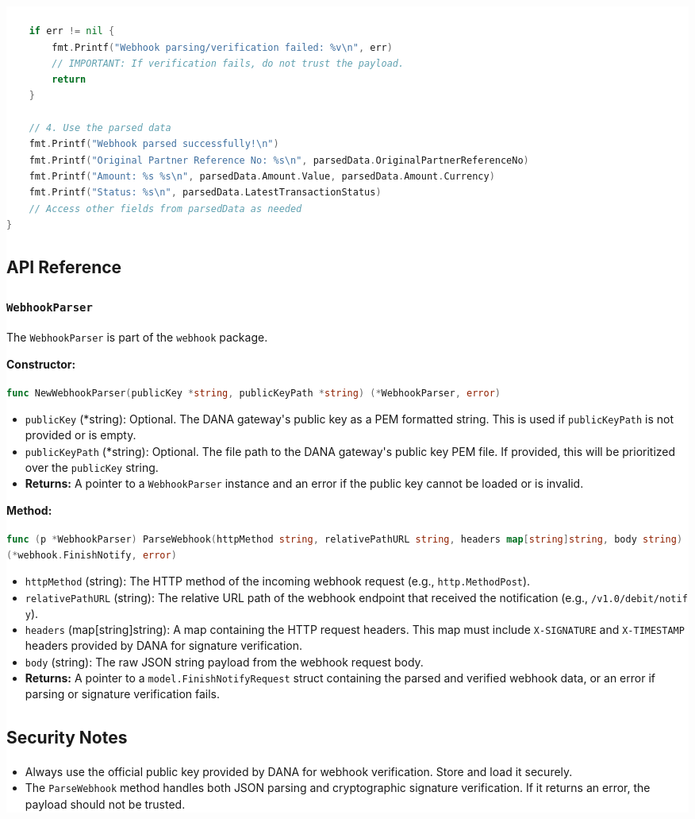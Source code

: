 ```go

	if err != nil {
		fmt.Printf("Webhook parsing/verification failed: %v\n", err)
		// IMPORTANT: If verification fails, do not trust the payload.
		return
	}

	// 4. Use the parsed data
	fmt.Printf("Webhook parsed successfully!\n")
	fmt.Printf("Original Partner Reference No: %s\n", parsedData.OriginalPartnerReferenceNo)
	fmt.Printf("Amount: %s %s\n", parsedData.Amount.Value, parsedData.Amount.Currency)
	fmt.Printf("Status: %s\n", parsedData.LatestTransactionStatus)
	// Access other fields from parsedData as needed
}
```

## API Reference

### `WebhookParser`

The `WebhookParser` is part of the `webhook` package.

**Constructor:**

```go
func NewWebhookParser(publicKey *string, publicKeyPath *string) (*WebhookParser, error)
```
- `publicKey` (*string): Optional. The DANA gateway's public key as a PEM formatted string. This is used if `publicKeyPath` is not provided or is empty.
- `publicKeyPath` (*string): Optional. The file path to the DANA gateway's public key PEM file. If provided, this will be prioritized over the `publicKey` string.
- **Returns:** A pointer to a `WebhookParser` instance and an error if the public key cannot be loaded or is invalid.

**Method:**

```go
func (p *WebhookParser) ParseWebhook(httpMethod string, relativePathURL string, headers map[string]string, body string) (*webhook.FinishNotify, error)
```
- `httpMethod` (string): The HTTP method of the incoming webhook request (e.g., `http.MethodPost`).
- `relativePathURL` (string): The relative URL path of the webhook endpoint that received the notification (e.g., `/v1.0/debit/notify`).
- `headers` (map[string]string): A map containing the HTTP request headers. This map must include `X-SIGNATURE` and `X-TIMESTAMP` headers provided by DANA for signature verification.
- `body` (string): The raw JSON string payload from the webhook request body.
- **Returns:** A pointer to a `model.FinishNotifyRequest` struct containing the parsed and verified webhook data, or an error if parsing or signature verification fails.


## Security Notes
- Always use the official public key provided by DANA for webhook verification. Store and load it securely.
- The `ParseWebhook` method handles both JSON parsing and cryptographic signature verification. If it returns an error, the payload should not be trusted.
